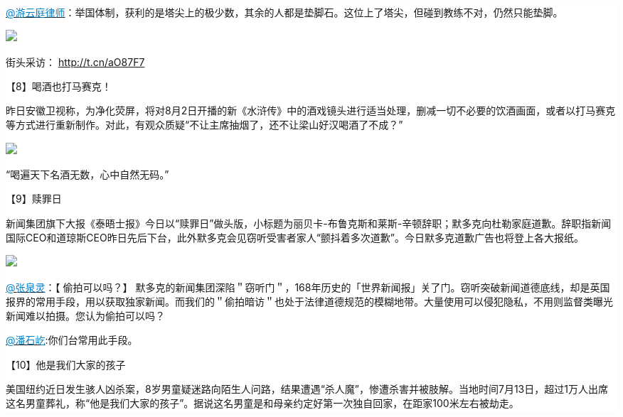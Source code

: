 <p><a href="http://weibo.com/n/%E6%B8%B8%E4%BA%91%E5%BA%AD%E5%BE%8B%E5%B8%88" action-type="namecard" action-data="uid=&amp;name=@游云庭律师&amp;reason=&amp;type=&amp;direction=auto&amp;urltype=usercard&amp;pageid=mymblog&amp;param=type###uid###name###reason###pageid" namecard="true"><font color="#0082cb">@游云庭律师</font></a>：举国体制，获利的是塔尖上的极少数，其余的人都是垫脚石。这位上了塔尖，但碰到教练不对，仍然只能垫脚。</p>
<p><img style="BORDER-BOTTOM-COLOR: #000000; BORDER-TOP-COLOR: #000000; BORDER-RIGHT-COLOR: #000000; BORDER-LEFT-COLOR: #000000" border="0" src="http://ptimg.org:88/dapenti/BdIcZW2M/GoRWr.jpg"></p>
<p>街头采访：&#160;<a href="http://t.cn/aO87F7">http://t.cn/aO87F7</a></p>
<p>
<object codebase="http://download.macromedia.com/pub/shockwave/cabs/flash/swflash.cab#version=7,0,19,0" classid="clsid:D27CDB6E-AE6D-11cf-96B8-444553540000" width="400" height="325"><param name="_cx" value="10583">
<param name="_cy" value="8598">
<param name="FlashVars" value="">
<param name="Movie" value="http://v.ifeng.com/include/exterior.swf?guid=bcf81d9f-05c1-4320-b967-70d37c004596&amp;pageurl=http://www.ifeng.com&amp;fromweb=other&amp;AutoPlay=false/">
<param name="Src" value="http://v.ifeng.com/include/exterior.swf?guid=bcf81d9f-05c1-4320-b967-70d37c004596&amp;pageurl=http://www.ifeng.com&amp;fromweb=other&amp;AutoPlay=false/">
<param name="WMode" value="Window">
<param name="Play" value="-1">
<param name="Loop" value="-1">
<param name="Quality" value="High">
<param name="SAlign" value="">
<param name="Menu" value="-1">
<param name="Base" value="">
<param name="AllowScriptAccess" value="">
<param name="Scale" value="ShowAll">
<param name="DeviceFont" value="0">
<param name="EmbedMovie" value="0">
<param name="BGColor" value="">
<param name="SWRemote" value="">
<param name="MovieData" value="">
<param name="SeamlessTabbing" value="1">
<param name="Profile" value="0">
<param name="ProfileAddress" value="">
<param name="ProfilePort" value="0">
<param name="AllowNetworking" value="all">
<param name="AllowFullScreen" value="false">
<embed src="http://v.ifeng.com/include/exterior.swf?guid=bcf81d9f-05c1-4320-b967-70d37c004596&amp;pageurl=http://www.ifeng.com&amp;fromweb=other&amp;AutoPlay=false" quality="high" allowscriptaccess="always" pluginspage="http://www.macromedia.com/go/getflashplayer" type="application/x-shockwave-flash" width="400" height="325"></embed></object></p>
<p>【8】喝酒也打马赛克！</p>
<p>昨日安徽卫视称，为净化荧屏，将对8月2日开播的新《水浒传》中的酒戏镜头进行适当处理，删减一切不必要的饮酒画面，或者以打马赛克等方式进行重新制作。对此，有观众质疑“不让主席抽烟了，还不让梁山好汉喝酒了不成？”</p>
<p><img style="BORDER-BOTTOM-COLOR: #000000; BORDER-TOP-COLOR: #000000; BORDER-RIGHT-COLOR: #000000; BORDER-LEFT-COLOR: #000000" border="0" src="http://ptimg.org:88/dapenti/BdIn65Gn/Zzjag.jpg"></p>
<p>“喝遍天下名酒无数，心中自然无码。”</p>
<p>【9】赎罪日</p>
<p>新闻集团旗下大报《泰晤士报》今日以“赎罪日”做头版，小标题为丽贝卡-布鲁克斯和莱斯-辛顿辞职；默多克向杜勒家庭道歉。辞职指新闻国际CEO和道琼斯CEO昨日先后下台，此外默多克会见窃听受害者家人“颤抖着多次道歉”。今日默多克道歉广告也将登上各大报纸。</p>
<p><img style="BORDER-BOTTOM-COLOR: #000000; BORDER-TOP-COLOR: #000000; BORDER-RIGHT-COLOR: #000000; BORDER-LEFT-COLOR: #000000" border="0" src="http://ptimg.org:88/dapenti/BdIflLKI/4H34U.jpg"></p>
<p><a href="http://weibo.com/zhangquanling" uid="1671342103" action-type="namecard" action-data="uid=1671342103&amp;name=@张泉灵&amp;reason=&amp;type=&amp;direction=auto&amp;urltype=usercard&amp;pageid=mymblog&amp;param=type###uid###name###reason###pageid" namecard="true"><font color="#0082cb">@张泉灵</font></a>：【 偷拍可以吗？】 默多克的新闻集团深陷＂窃听门＂，168年历史的「世界新闻报」关了门。窃听突破新闻道德底线，却是英国报界的常用手段，用以获取独家新闻。而我们的＂偷拍暗访＂也处于法律道德规范的模糊地带。大量使用可以侵犯隐私，不用则监督类曝光新闻难以拍摄。您认为偷拍可以吗？</p>
<p><a href="http://weibo.com/n/%E6%BD%98%E7%9F%B3%E5%B1%B9" action-type="namecard" action-data="uid=&amp;name=@潘石屹&amp;reason=&amp;type=&amp;direction=auto&amp;urltype=usercard&amp;pageid=mymblog&amp;param=type###uid###name###reason###pageid" namecard="true"><font color="#0082cb">@潘石屹</font></a>:你们台常用此手段。</p>
<p>【10】他是我们大家的孩子</p>
<p>美国纽约近日发生骇人凶杀案，8岁男童疑迷路向陌生人问路，结果遭遇“杀人魔”，惨遭杀害并被肢解。当地时间7月13日，超过1万人出席这名男童葬礼，称“他是我们大家的孩子”。据说这名男童是和母亲约定好第一次独自回家，在距家100米左右被劫走。</p>